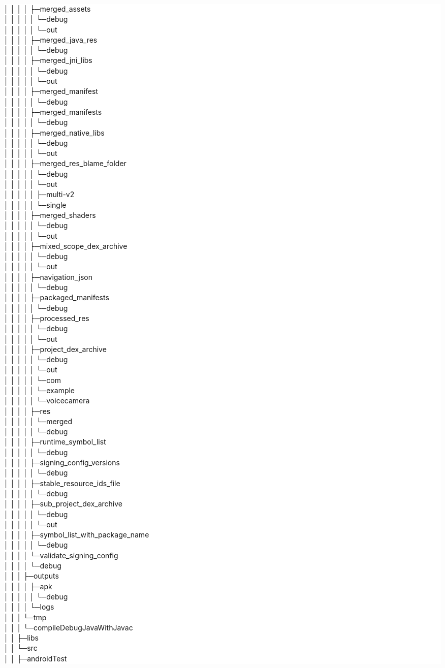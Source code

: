 │  │  │  │  ├─merged_assets  
│  │  │  │  │  └─debug  
│  │  │  │  │      └─out  
│  │  │  │  ├─merged_java_res  
│  │  │  │  │  └─debug  
│  │  │  │  ├─merged_jni_libs  
│  │  │  │  │  └─debug  
│  │  │  │  │      └─out  
│  │  │  │  ├─merged_manifest  
│  │  │  │  │  └─debug  
│  │  │  │  ├─merged_manifests  
│  │  │  │  │  └─debug  
│  │  │  │  ├─merged_native_libs  
│  │  │  │  │  └─debug  
│  │  │  │  │      └─out  
│  │  │  │  ├─merged_res_blame_folder  
│  │  │  │  │  └─debug  
│  │  │  │  │      └─out  
│  │  │  │  │          ├─multi-v2  
│  │  │  │  │          └─single  
│  │  │  │  ├─merged_shaders  
│  │  │  │  │  └─debug  
│  │  │  │  │      └─out  
│  │  │  │  ├─mixed_scope_dex_archive  
│  │  │  │  │  └─debug  
│  │  │  │  │      └─out  
│  │  │  │  ├─navigation_json  
│  │  │  │  │  └─debug  
│  │  │  │  ├─packaged_manifests  
│  │  │  │  │  └─debug  
│  │  │  │  ├─processed_res  
│  │  │  │  │  └─debug  
│  │  │  │  │      └─out  
│  │  │  │  ├─project_dex_archive  
│  │  │  │  │  └─debug  
│  │  │  │  │      └─out  
│  │  │  │  │          └─com  
│  │  │  │  │              └─example  
│  │  │  │  │                  └─voicecamera  
│  │  │  │  ├─res  
│  │  │  │  │  └─merged  
│  │  │  │  │      └─debug  
│  │  │  │  ├─runtime_symbol_list  
│  │  │  │  │  └─debug  
│  │  │  │  ├─signing_config_versions  
│  │  │  │  │  └─debug  
│  │  │  │  ├─stable_resource_ids_file  
│  │  │  │  │  └─debug  
│  │  │  │  ├─sub_project_dex_archive  
│  │  │  │  │  └─debug  
│  │  │  │  │      └─out  
│  │  │  │  ├─symbol_list_with_package_name  
│  │  │  │  │  └─debug  
│  │  │  │  └─validate_signing_config  
│  │  │  │      └─debug  
│  │  │  ├─outputs  
│  │  │  │  ├─apk  
│  │  │  │  │  └─debug  
│  │  │  │  └─logs  
│  │  │  └─tmp  
│  │  │      └─compileDebugJavaWithJavac  
│  │  ├─libs  
│  │  └─src  
│  │      ├─androidTest  